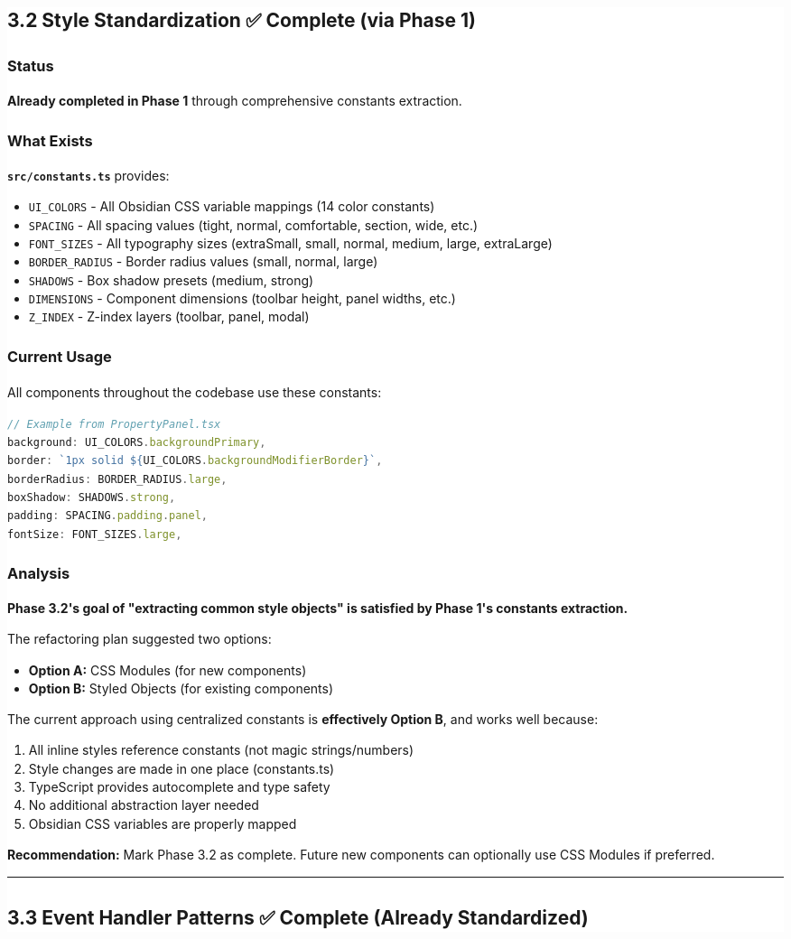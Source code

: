 
## 3.2 Style Standardization ✅ Complete (via Phase 1)

### Status

**Already completed in Phase 1** through comprehensive constants extraction.

### What Exists

**`src/constants.ts`** provides:
- `UI_COLORS` - All Obsidian CSS variable mappings (14 color constants)
- `SPACING` - All spacing values (tight, normal, comfortable, section, wide, etc.)
- `FONT_SIZES` - All typography sizes (extraSmall, small, normal, medium, large, extraLarge)
- `BORDER_RADIUS` - Border radius values (small, normal, large)
- `SHADOWS` - Box shadow presets (medium, strong)
- `DIMENSIONS` - Component dimensions (toolbar height, panel widths, etc.)
- `Z_INDEX` - Z-index layers (toolbar, panel, modal)

### Current Usage

All components throughout the codebase use these constants:
```typescript
// Example from PropertyPanel.tsx
background: UI_COLORS.backgroundPrimary,
border: `1px solid ${UI_COLORS.backgroundModifierBorder}`,
borderRadius: BORDER_RADIUS.large,
boxShadow: SHADOWS.strong,
padding: SPACING.padding.panel,
fontSize: FONT_SIZES.large,
```

### Analysis

**Phase 3.2's goal of "extracting common style objects" is satisfied by Phase 1's constants extraction.**

The refactoring plan suggested two options:
- **Option A:** CSS Modules (for new components)
- **Option B:** Styled Objects (for existing components)

The current approach using centralized constants is **effectively Option B**, and works well because:
1. All inline styles reference constants (not magic strings/numbers)
2. Style changes are made in one place (constants.ts)
3. TypeScript provides autocomplete and type safety
4. No additional abstraction layer needed
5. Obsidian CSS variables are properly mapped

**Recommendation:** Mark Phase 3.2 as complete. Future new components can optionally use CSS Modules if preferred.

---

## 3.3 Event Handler Patterns ✅ Complete (Already Standardized)
